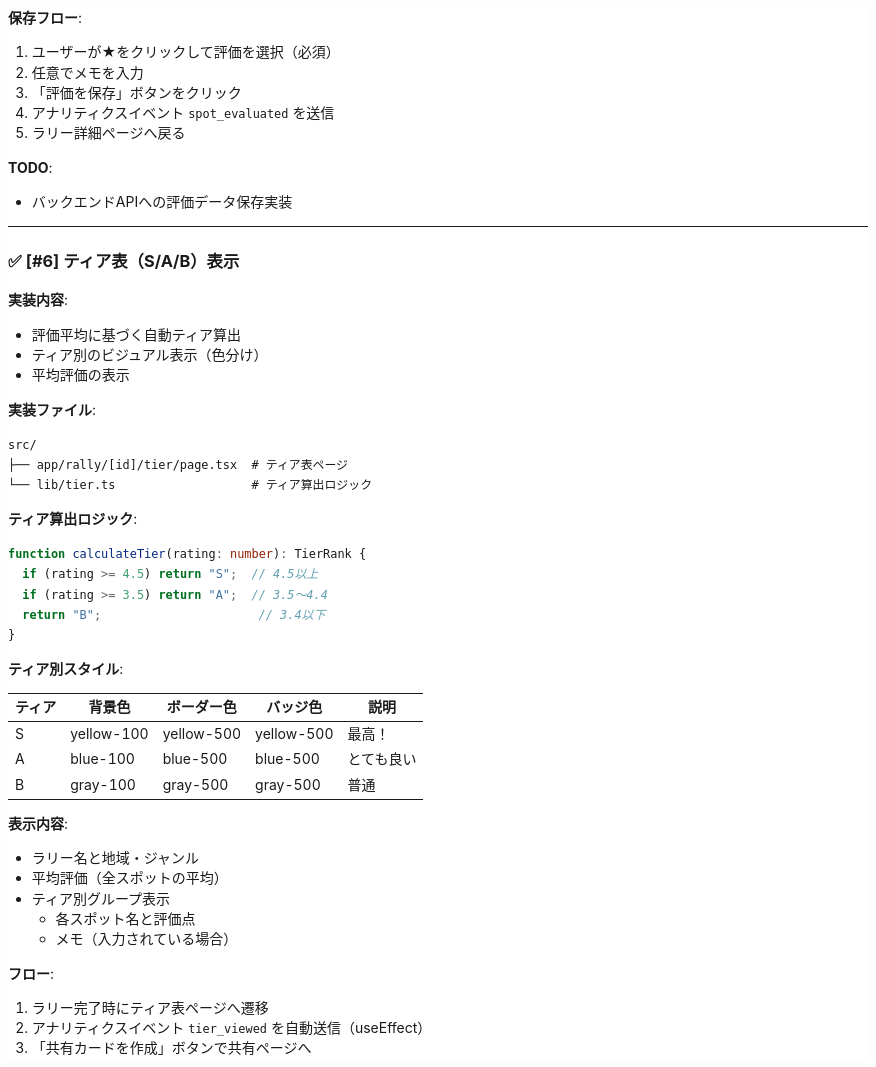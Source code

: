 **保存フロー**:
1. ユーザーが★をクリックして評価を選択（必須）
2. 任意でメモを入力
3. 「評価を保存」ボタンをクリック
4. アナリティクスイベント `spot_evaluated` を送信
5. ラリー詳細ページへ戻る

**TODO**:
- バックエンドAPIへの評価データ保存実装

---

### ✅ [#6] ティア表（S/A/B）表示

**実装内容**:
- 評価平均に基づく自動ティア算出
- ティア別のビジュアル表示（色分け）
- 平均評価の表示

**実装ファイル**:
```
src/
├── app/rally/[id]/tier/page.tsx  # ティア表ページ
└── lib/tier.ts                   # ティア算出ロジック
```

**ティア算出ロジック**:
```typescript
function calculateTier(rating: number): TierRank {
  if (rating >= 4.5) return "S";  // 4.5以上
  if (rating >= 3.5) return "A";  // 3.5〜4.4
  return "B";                      // 3.4以下
}
```

**ティア別スタイル**:

| ティア | 背景色 | ボーダー色 | バッジ色 | 説明 |
|--------|--------|-----------|---------|------|
| S | yellow-100 | yellow-500 | yellow-500 | 最高！ |
| A | blue-100 | blue-500 | blue-500 | とても良い |
| B | gray-100 | gray-500 | gray-500 | 普通 |

**表示内容**:
- ラリー名と地域・ジャンル
- 平均評価（全スポットの平均）
- ティア別グループ表示
  - 各スポット名と評価点
  - メモ（入力されている場合）

**フロー**:
1. ラリー完了時にティア表ページへ遷移
2. アナリティクスイベント `tier_viewed` を自動送信（useEffect）
3. 「共有カードを作成」ボタンで共有ページへ
